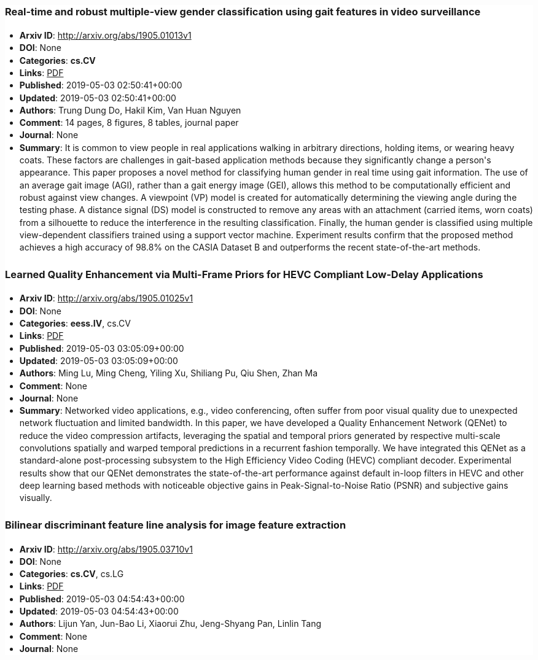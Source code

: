 

### Real-time and robust multiple-view gender classification using gait features in video surveillance
- **Arxiv ID**: http://arxiv.org/abs/1905.01013v1
- **DOI**: None
- **Categories**: **cs.CV**
- **Links**: [PDF](http://arxiv.org/pdf/1905.01013v1)
- **Published**: 2019-05-03 02:50:41+00:00
- **Updated**: 2019-05-03 02:50:41+00:00
- **Authors**: Trung Dung Do, Hakil Kim, Van Huan Nguyen
- **Comment**: 14 pages, 8 figures, 8 tables, journal paper
- **Journal**: None
- **Summary**: It is common to view people in real applications walking in arbitrary directions, holding items, or wearing heavy coats. These factors are challenges in gait-based application methods because they significantly change a person's appearance. This paper proposes a novel method for classifying human gender in real time using gait information. The use of an average gait image (AGI), rather than a gait energy image (GEI), allows this method to be computationally efficient and robust against view changes. A viewpoint (VP) model is created for automatically determining the viewing angle during the testing phase. A distance signal (DS) model is constructed to remove any areas with an attachment (carried items, worn coats) from a silhouette to reduce the interference in the resulting classification. Finally, the human gender is classified using multiple view-dependent classifiers trained using a support vector machine. Experiment results confirm that the proposed method achieves a high accuracy of 98.8% on the CASIA Dataset B and outperforms the recent state-of-the-art methods.



### Learned Quality Enhancement via Multi-Frame Priors for HEVC Compliant Low-Delay Applications
- **Arxiv ID**: http://arxiv.org/abs/1905.01025v1
- **DOI**: None
- **Categories**: **eess.IV**, cs.CV
- **Links**: [PDF](http://arxiv.org/pdf/1905.01025v1)
- **Published**: 2019-05-03 03:05:09+00:00
- **Updated**: 2019-05-03 03:05:09+00:00
- **Authors**: Ming Lu, Ming Cheng, Yiling Xu, Shiliang Pu, Qiu Shen, Zhan Ma
- **Comment**: None
- **Journal**: None
- **Summary**: Networked video applications, e.g., video conferencing, often suffer from poor visual quality due to unexpected network fluctuation and limited bandwidth. In this paper, we have developed a Quality Enhancement Network (QENet) to reduce the video compression artifacts, leveraging the spatial and temporal priors generated by respective multi-scale convolutions spatially and warped temporal predictions in a recurrent fashion temporally. We have integrated this QENet as a standard-alone post-processing subsystem to the High Efficiency Video Coding (HEVC) compliant decoder. Experimental results show that our QENet demonstrates the state-of-the-art performance against default in-loop filters in HEVC and other deep learning based methods with noticeable objective gains in Peak-Signal-to-Noise Ratio (PSNR) and subjective gains visually.



### Bilinear discriminant feature line analysis for image feature extraction
- **Arxiv ID**: http://arxiv.org/abs/1905.03710v1
- **DOI**: None
- **Categories**: **cs.CV**, cs.LG
- **Links**: [PDF](http://arxiv.org/pdf/1905.03710v1)
- **Published**: 2019-05-03 04:54:43+00:00
- **Updated**: 2019-05-03 04:54:43+00:00
- **Authors**: Lijun Yan, Jun-Bao Li, Xiaorui Zhu, Jeng-Shyang Pan, Linlin Tang
- **Comment**: None
- **Journal**: None